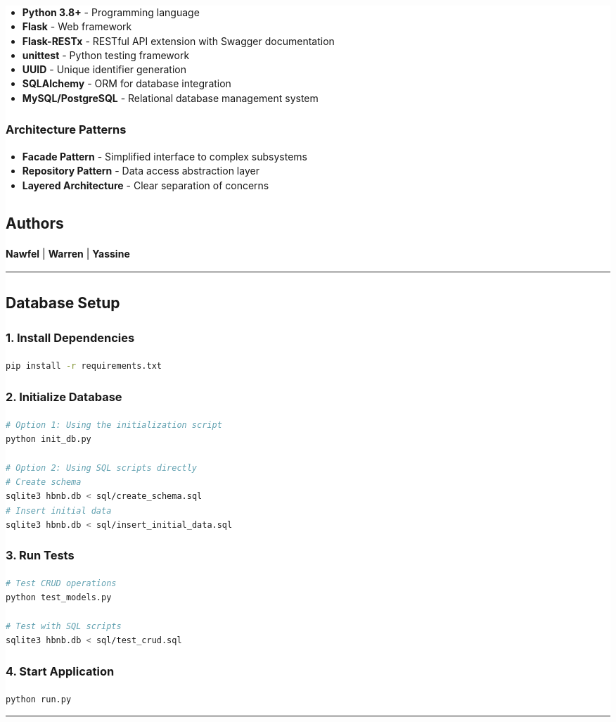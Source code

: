 - **Python 3.8+** - Programming language
- **Flask** - Web framework
- **Flask-RESTx** - RESTful API extension with Swagger documentation
- **unittest** - Python testing framework
- **UUID** - Unique identifier generation
- **SQLAlchemy** - ORM for database integration
- **MySQL/PostgreSQL** - Relational database management system

### Architecture Patterns
- **Facade Pattern** - Simplified interface to complex subsystems
- **Repository Pattern** - Data access abstraction layer
- **Layered Architecture** - Clear separation of concerns

## Authors

**Nawfel** | **Warren** | **Yassine**

---

## Database Setup

### 1. Install Dependencies
```bash
pip install -r requirements.txt
```

### 2. Initialize Database
```bash
# Option 1: Using the initialization script
python init_db.py

# Option 2: Using SQL scripts directly
# Create schema
sqlite3 hbnb.db < sql/create_schema.sql
# Insert initial data
sqlite3 hbnb.db < sql/insert_initial_data.sql
```

### 3. Run Tests
```bash
# Test CRUD operations
python test_models.py

# Test with SQL scripts
sqlite3 hbnb.db < sql/test_crud.sql
```

### 4. Start Application
```bash
python run.py
```

---